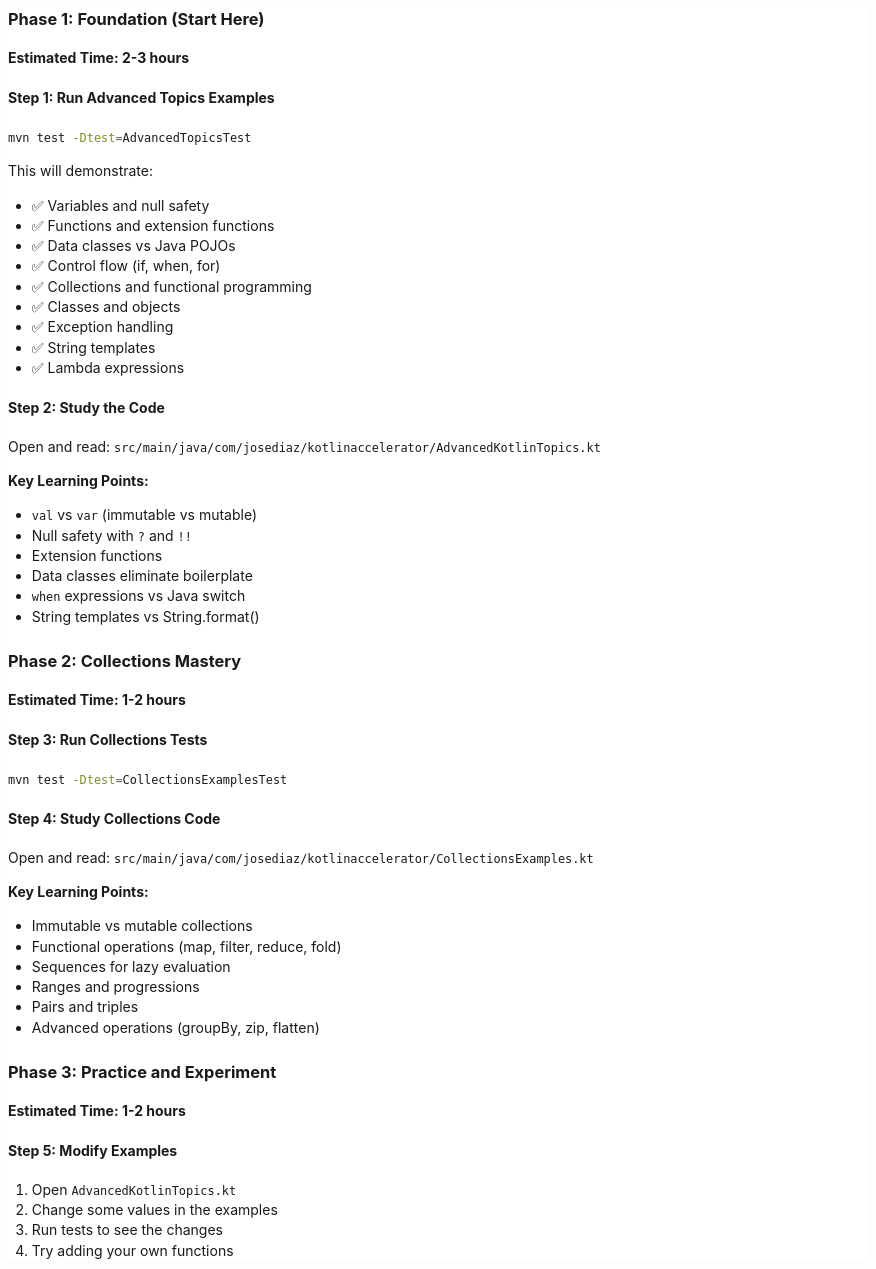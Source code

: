 ### Phase 1: Foundation (Start Here)
**Estimated Time: 2-3 hours**

#### Step 1: Run Advanced Topics Examples
```bash
mvn test -Dtest=AdvancedTopicsTest
```

This will demonstrate:
- ✅ Variables and null safety
- ✅ Functions and extension functions  
- ✅ Data classes vs Java POJOs
- ✅ Control flow (if, when, for)
- ✅ Collections and functional programming
- ✅ Classes and objects
- ✅ Exception handling
- ✅ String templates
- ✅ Lambda expressions

#### Step 2: Study the Code
Open and read: `src/main/java/com/josediaz/kotlinaccelerator/AdvancedKotlinTopics.kt`

**Key Learning Points:**
- `val` vs `var` (immutable vs mutable)
- Null safety with `?` and `!!`
- Extension functions
- Data classes eliminate boilerplate
- `when` expressions vs Java switch
- String templates vs String.format()

### Phase 2: Collections Mastery
**Estimated Time: 1-2 hours**

#### Step 3: Run Collections Tests
```bash
mvn test -Dtest=CollectionsExamplesTest
```

#### Step 4: Study Collections Code
Open and read: `src/main/java/com/josediaz/kotlinaccelerator/CollectionsExamples.kt`

**Key Learning Points:**
- Immutable vs mutable collections
- Functional operations (map, filter, reduce, fold)
- Sequences for lazy evaluation
- Ranges and progressions
- Pairs and triples
- Advanced operations (groupBy, zip, flatten)

### Phase 3: Practice and Experiment
**Estimated Time: 1-2 hours**

#### Step 5: Modify Examples
1. Open `AdvancedKotlinTopics.kt`
2. Change some values in the examples
3. Run tests to see the changes
4. Try adding your own functions
